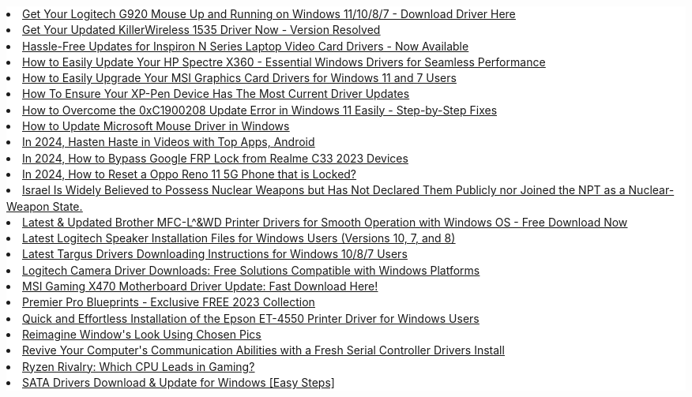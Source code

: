 <li><a href="https://win-amazing.techidaily.com/get-your-logitech-g920-mouse-up-and-running-on-windows-111087-download-driver-here/"><u>Get Your Logitech G920 Mouse Up and Running on Windows 11/10/8/7 - Download Driver Here</u></a></li>
<li><a href="https://win-amazing.techidaily.com/get-your-updated-killerwireless-1535-driver-now-version-resolved/"><u>Get Your Updated KillerWireless 1535 Driver Now - Version Resolved</u></a></li>
<li><a href="https://win-amazing.techidaily.com/hassle-free-updates-for-inspiron-n-series-laptop-video-card-drivers-now-available/"><u>Hassle-Free Updates for Inspiron N Series Laptop Video Card Drivers - Now Available</u></a></li>
<li><a href="https://win-amazing.techidaily.com/how-to-easily-update-your-hp-spectre-x360-essential-windows-drivers-for-seamless-performance/"><u>How to Easily Update Your HP Spectre X360 - Essential Windows Drivers for Seamless Performance</u></a></li>
<li><a href="https://win-amazing.techidaily.com/how-to-easily-upgrade-your-msi-graphics-card-drivers-for-windows-11-and-7-users/"><u>How to Easily Upgrade Your MSI Graphics Card Drivers for Windows 11 and 7 Users</u></a></li>
<li><a href="https://win-amazing.techidaily.com/how-to-ensure-your-xp-pen-device-has-the-most-current-driver-updates/"><u>How To Ensure Your XP-Pen Device Has The Most Current Driver Updates</u></a></li>
<li><a href="https://win-amazing.techidaily.com/how-to-overcome-the-0xc1900208-update-error-in-windows-11-easily-step-by-step-fixes/"><u>How to Overcome the 0xC1900208 Update Error in Windows 11 Easily - Step-by-Step Fixes</u></a></li>
<li><a href="https://win-amazing.techidaily.com/how-to-update-microsoft-mouse-driver-in-windows/"><u>How to Update Microsoft Mouse Driver in Windows</u></a></li>
<li><a href="https://article-helps.techidaily.com/in-2024-hasten-haste-in-videos-with-top-apps-android/"><u>In 2024, Hasten Haste in Videos with Top Apps, Android</u></a></li>
<li><a href="https://bypass-frp.techidaily.com/in-2024-how-to-bypass-google-frp-lock-from-realme-c33-2023-devices-by-drfone-android/"><u>In 2024, How to Bypass Google FRP Lock from Realme C33 2023 Devices</u></a></li>
<li><a href="https://android-unlock.techidaily.com/in-2024-how-to-reset-a-oppo-reno-11-5g-phone-that-is-locked-by-drfone-android/"><u>In 2024, How to Reset a Oppo Reno 11 5G Phone that is Locked?</u></a></li>
<li><a href="https://win-amazing.techidaily.com/1722970677655-israel-is-widely-believed-to-possess-nuclear-weapons-but-has-not-declared-them-publicly-nor-joined-the-npt-as-a-nuclear-weapon-state/"><u>Israel Is Widely Believed to Possess Nuclear Weapons but Has Not Declared Them Publicly nor Joined the NPT as a Nuclear-Weapon State.</u></a></li>
<li><a href="https://win-amazing.techidaily.com/1722972503431-latest-and-updated-brother-mfc-landwd-printer-drivers-for-smooth-operation-with-windows-os-free-download-now/"><u>Latest & Updated Brother MFC-L^&WD Printer Drivers for Smooth Operation with Windows OS - Free Download Now</u></a></li>
<li><a href="https://win-amazing.techidaily.com/latest-logitech-speaker-installation-files-for-windows-users-versions-10-7-and-8/"><u>Latest Logitech Speaker Installation Files for Windows Users (Versions 10, 7, and 8)</u></a></li>
<li><a href="https://win-amazing.techidaily.com/latest-targus-drivers-downloading-instructions-for-windows-1087-users/"><u>Latest Targus Drivers Downloading Instructions for Windows 10/8/7 Users</u></a></li>
<li><a href="https://win-amazing.techidaily.com/logitech-camera-driver-downloads-free-solutions-compatible-with-windows-platforms/"><u>Logitech Camera Driver Downloads: Free Solutions Compatible with Windows Platforms</u></a></li>
<li><a href="https://win-amazing.techidaily.com/1722970437228-msi-gaming-x470-motherboard-driver-update-fast-download-here/"><u>MSI Gaming X470 Motherboard Driver Update: Fast Download Here!</u></a></li>
<li><a href="https://extra-tips.techidaily.com/premier-pro-blueprints-exclusive-free-2023-collection/"><u>Premier Pro Blueprints - Exclusive FREE 2023 Collection</u></a></li>
<li><a href="https://win-amazing.techidaily.com/quick-and-effortless-installation-of-the-epson-et-4550-printer-driver-for-windows-users/"><u>Quick and Effortless Installation of the Epson ET-4550 Printer Driver for Windows Users</u></a></li>
<li><a href="https://windows11.techidaily.com/reimagine-windows-look-using-chosen-pics/"><u>Reimagine Window's Look Using Chosen Pics</u></a></li>
<li><a href="https://win-amazing.techidaily.com/revive-your-computers-communication-abilities-with-a-fresh-serial-controller-drivers-install/"><u>Revive Your Computer's Communication Abilities with a Fresh Serial Controller Drivers Install</u></a></li>
<li><a href="https://games-able.techidaily.com/ryzen-rivalry-which-cpu-leads-in-gaming/"><u>Ryzen Rivalry: Which CPU Leads in Gaming?</u></a></li>
<li><a href="https://win-amazing.techidaily.com/sata-drivers-download-and-update-for-windows-easy-steps/"><u>SATA Drivers Download & Update for Windows [Easy Steps]</u></a></li>